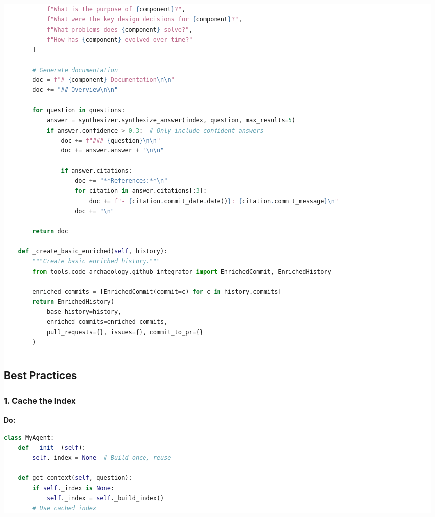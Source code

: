 ```python
            f"What is the purpose of {component}?",
            f"What were the key design decisions for {component}?",
            f"What problems does {component} solve?",
            f"How has {component} evolved over time?"
        ]

        # Generate documentation
        doc = f"# {component} Documentation\n\n"
        doc += "## Overview\n\n"

        for question in questions:
            answer = synthesizer.synthesize_answer(index, question, max_results=5)
            if answer.confidence > 0.3:  # Only include confident answers
                doc += f"### {question}\n\n"
                doc += answer.answer + "\n\n"

                if answer.citations:
                    doc += "**References:**\n"
                    for citation in answer.citations[:3]:
                        doc += f"- {citation.commit_date.date()}: {citation.commit_message}\n"
                    doc += "\n"

        return doc

    def _create_basic_enriched(self, history):
        """Create basic enriched history."""
        from tools.code_archaeology.github_integrator import EnrichedCommit, EnrichedHistory

        enriched_commits = [EnrichedCommit(commit=c) for c in history.commits]
        return EnrichedHistory(
            base_history=history,
            enriched_commits=enriched_commits,
            pull_requests={}, issues={}, commit_to_pr={}
        )
```

---

## Best Practices

### 1. Cache the Index

**Do:**
```python
class MyAgent:
    def __init__(self):
        self._index = None  # Build once, reuse

    def get_context(self, question):
        if self._index is None:
            self._index = self._build_index()
        # Use cached index
```
